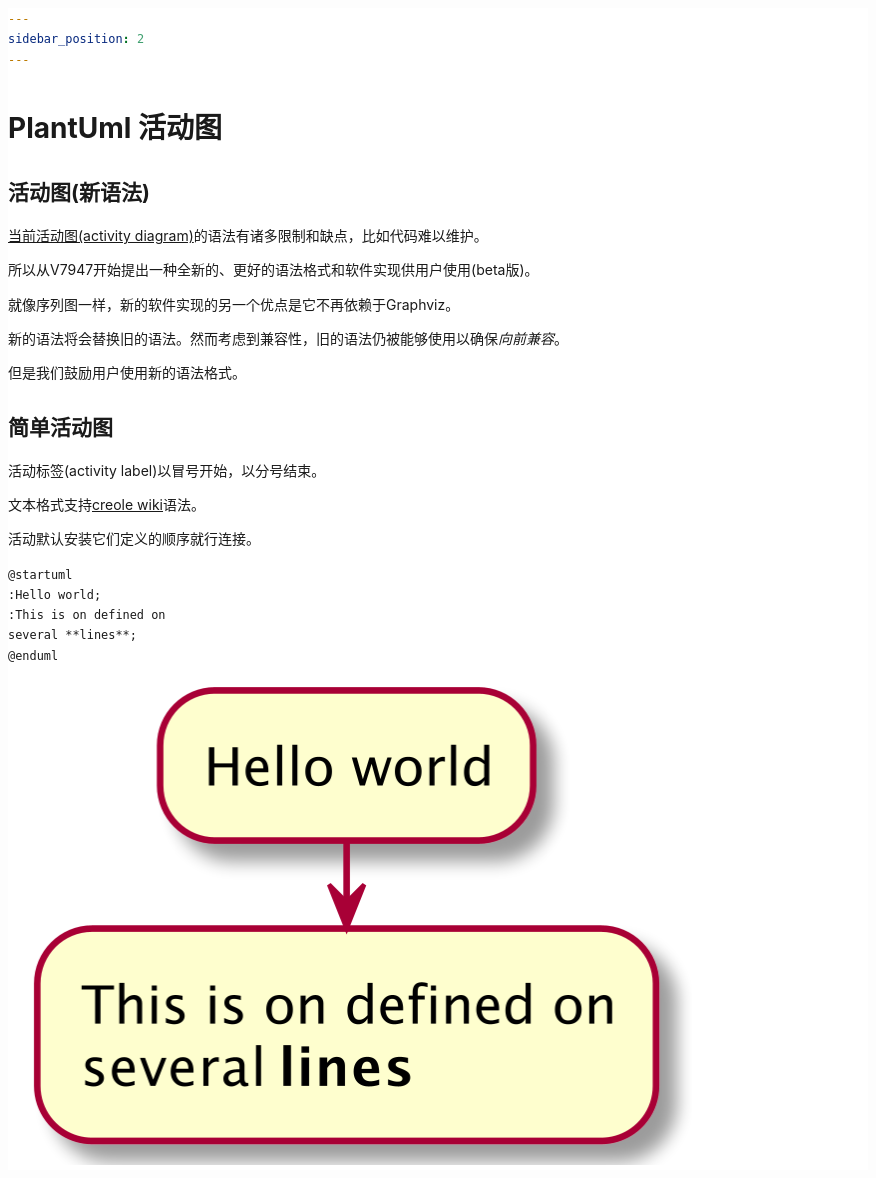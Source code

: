```yaml
---
sidebar_position: 2
---
```


# PlantUml 活动图

## 活动图(新语法)

[当前活动图(activity diagram)](https://plantuml.com/zh/activity-diagram-legacy)的语法有诸多限制和缺点，比如代码难以维护。

所以从V7947开始提出一种全新的、更好的语法格式和软件实现供用户使用(beta版)。

就像序列图一样，新的软件实现的另一个优点是它不再依赖于Graphviz。

新的语法将会替换旧的语法。然而考虑到兼容性，旧的语法仍被能够使用以确保*向前兼容*。

但是我们鼓励用户使用新的语法格式。

## 简单活动图

活动标签(activity label)以冒号开始，以分号结束。

文本格式支持[creole wiki](https://plantuml.com/zh/creole)语法。

活动默认安装它们定义的顺序就行连接。

~~~plantuml
@startuml
:Hello world;
:This is on defined on
several **lines**;
@enduml
~~~

![](assets/202203191655177.png)
